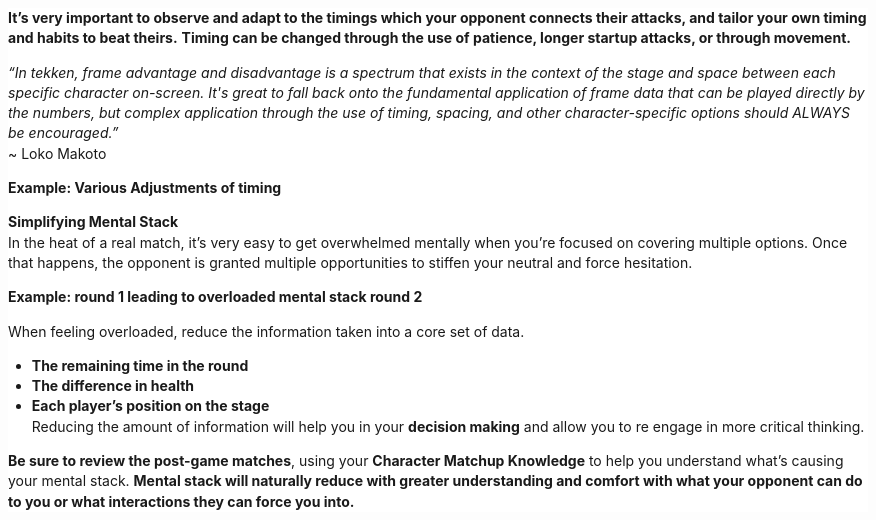 

__It’s very important to observe and adapt to the timings which your opponent connects their attacks, and tailor your own timing and habits to beat theirs.__ **Timing can be changed through the use of patience, longer startup attacks, or through movement.**

*“In tekken, frame advantage and disadvantage is a spectrum that exists in the context of the stage and space between each specific character on-screen. It's great to fall back onto the fundamental application of frame data that can be played directly by the numbers, but complex application through the use of timing, spacing, and other character-specific options should ALWAYS be encouraged.”*  
~ Loko Makoto

**Example: Various Adjustments of timing**  


<video width="400" height="300" controls autoplay>
    <source src="./embed/timing-adjustments.mp4" type="video/mp4">
</video>


**__Simplifying Mental Stack__**  
In the heat of a real match, it’s very easy to get overwhelmed mentally when you’re focused on covering multiple options. Once that happens, the opponent is granted multiple opportunities to stiffen your neutral and force hesitation.

**Example: round 1 leading to overloaded mental stack round 2**  


<video width="400" height="300" controls autoplay>
    <source src="./embed/mental-stack.mp4" type="video/mp4">
</video>


When feeling overloaded, reduce the information taken into a core set of data.  
* __The remaining time in the round__  
* __The difference in health__  
* __Each player’s position on the stage__  
Reducing the amount of information will help you in your **decision making** and allow you to re engage in more critical thinking.

__Be sure to review the post-game matches__, using your **Character Matchup Knowledge** to help you understand what’s causing your mental stack. **Mental stack will naturally reduce with greater understanding and comfort with what your opponent can do to you or what interactions they can force you into.**


